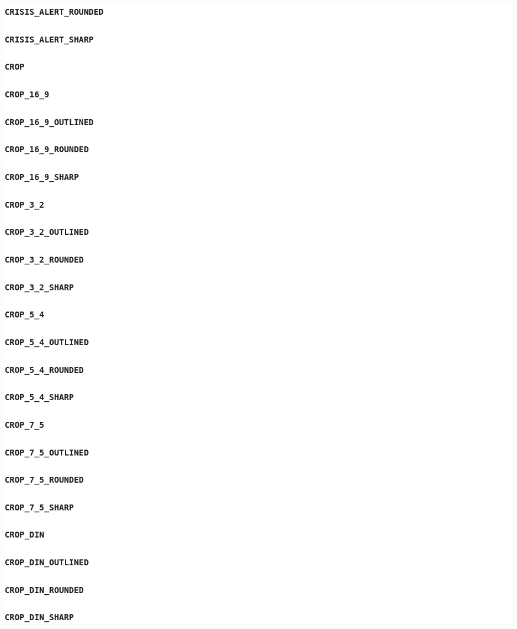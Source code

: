 ### `CRISIS_ALERT_ROUNDED`

### `CRISIS_ALERT_SHARP`

### `CROP`

### `CROP_16_9`

### `CROP_16_9_OUTLINED`

### `CROP_16_9_ROUNDED`

### `CROP_16_9_SHARP`

### `CROP_3_2`

### `CROP_3_2_OUTLINED`

### `CROP_3_2_ROUNDED`

### `CROP_3_2_SHARP`

### `CROP_5_4`

### `CROP_5_4_OUTLINED`

### `CROP_5_4_ROUNDED`

### `CROP_5_4_SHARP`

### `CROP_7_5`

### `CROP_7_5_OUTLINED`

### `CROP_7_5_ROUNDED`

### `CROP_7_5_SHARP`

### `CROP_DIN`

### `CROP_DIN_OUTLINED`

### `CROP_DIN_ROUNDED`

### `CROP_DIN_SHARP`
